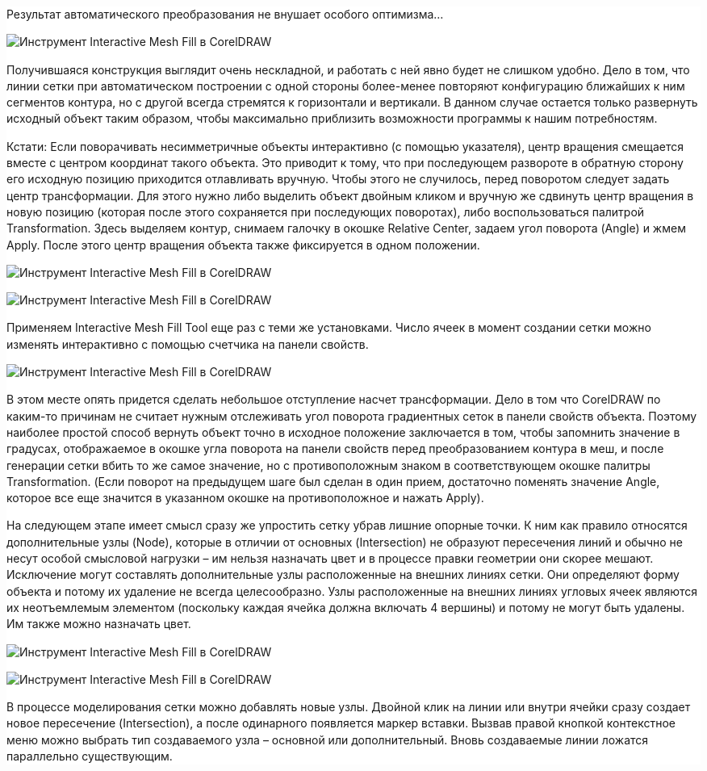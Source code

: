 Результат автоматического преобразования не внушает особого оптимизма…

![Инструмент Interactive Mesh Fill в CorelDRAW](4.jpg)

Получившаяся конструкция выглядит очень нескладной, и работать с ней явно будет не слишком удобно. Дело в том, что линии сетки при автоматическом построении с одной стороны более-менее повторяют конфигурацию ближайших к ним сегментов контура, но с другой всегда стремятся к горизонтали и вертикали. В данном случае остается только развернуть исходный объект таким образом, чтобы максимально приблизить возможности программы к нашим потребностям.

Кстати: Если поворачивать несимметричные объекты интерактивно (с помощью указателя), центр вращения смещается вместе с центром координат такого объекта. Это приводит к тому, что при последующем развороте в обратную сторону его исходную позицию приходится отлавливать вручную. Чтобы этого не случилось, перед поворотом следует задать центр трансформации. Для этого нужно либо выделить объект двойным кликом и вручную же сдвинуть центр вращения в новую позицию (которая после этого сохраняется при последующих поворотах), либо воспользоваться палитрой Transformation. Здесь выделяем контур, снимаем галочку в окошке Relative Center, задаем угол поворота (Angle) и жмем Apply. После этого центр вращения объекта также фиксируется в одном положении.

![Инструмент Interactive Mesh Fill в CorelDRAW](5.jpg)

![Инструмент Interactive Mesh Fill в CorelDRAW](6.jpg)

Применяем Interactive Mesh Fill Tool еще раз с теми же установками. Число ячеек в момент создании сетки можно изменять интерактивно с помощью счетчика на панели свойств.

![Инструмент Interactive Mesh Fill в CorelDRAW](7.jpg)

В этом месте опять придется сделать небольшое отступление насчет трансформации. Дело в том что CorelDRAW по каким-то причинам не считает нужным отслеживать угол поворота градиентных сеток в панели свойств объекта. Поэтому наиболее простой способ вернуть объект точно в исходное положение заключается в том, чтобы запомнить значение в градусах, отображаемое в окошке угла поворота на панели свойств перед преобразованием контура в меш, и после генерации сетки вбить то же самое значение, но с противоположным знаком в соответствующем окошке палитры Transformation. (Если поворот на предыдущем шаге был сделан в один прием, достаточно поменять значение Angle, которое все еще значится в указанном окошке на противоположное и нажать Apply).

На следующем этапе имеет смысл сразу же упростить сетку убрав лишние опорные точки. К ним как правило относятся дополнительные узлы (Node), которые в отличии от основных (Intersection) не образуют пересечения линий и обычно не несут особой смысловой нагрузки – им нельзя назначать цвет и в процессе правки геометрии они скорее мешают. Исключение могут составлять дополнительные узлы расположенные на внешних линиях сетки. Они определяют форму объекта и потому их удаление не всегда целесообразно. Узлы расположенные на внешних линиях угловых ячеек являются их неотъемлемым элементом (поскольку каждая ячейка должна включать 4 вершины) и потому не могут быть удалены. Им также можно назначать цвет.

![Инструмент Interactive Mesh Fill в CorelDRAW](8.jpg)

![Инструмент Interactive Mesh Fill в CorelDRAW](9.jpg)

В процессе моделирования сетки можно добавлять новые узлы. Двойной клик на линии или внутри ячейки сразу создает новое пересечение (Intersection), а после одинарного появляется маркер вставки. Вызвав правой кнопкой контекстное меню можно выбрать тип создаваемого узла – основной или дополнительный. Вновь создаваемые линии ложатся параллельно существующим.
